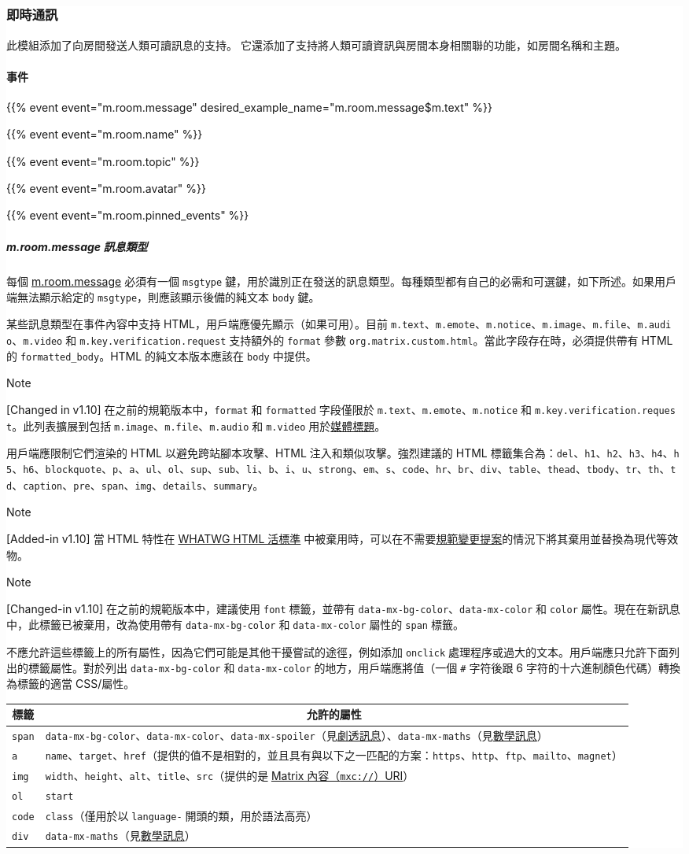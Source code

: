 ### 即時通訊

此模組添加了向房間發送人類可讀訊息的支持。
它還添加了支持將人類可讀資訊與房間本身相關聯的功能，如房間名稱和主題。

#### 事件

{{% event event="m.room.message" desired_example_name="m.room.message$m.text" %}}

{{% event event="m.room.name" %}}

{{% event event="m.room.topic" %}}

{{% event event="m.room.avatar" %}}

{{% event event="m.room.pinned_events" %}}

##### m.room.message 訊息類型

每個 [m.room.message](#mroommessage) 必須有一個 `msgtype` 鍵，用於識別正在發送的訊息類型。每種類型都有自己的必需和可選鍵，如下所述。如果用戶端無法顯示給定的 `msgtype`，則應該顯示後備的純文本 `body` 鍵。

某些訊息類型在事件內容中支持 HTML，用戶端應優先顯示（如果可用）。目前 `m.text`、`m.emote`、`m.notice`、`m.image`、`m.file`、`m.audio`、`m.video` 和 `m.key.verification.request` 支持額外的 `format` 參數 `org.matrix.custom.html`。當此字段存在時，必須提供帶有 HTML 的 `formatted_body`。HTML 的純文本版本應該在 `body` 中提供。

> [!NOTE]
> [Changed in v1.10]
> 在之前的規範版本中，`format` 和 `formatted` 字段僅限於 `m.text`、`m.emote`、`m.notice` 和 `m.key.verification.request`。此列表擴展到包括 `m.image`、`m.file`、`m.audio` 和 `m.video` 用於[媒體標題](#media-captions)。

用戶端應限制它們渲染的 HTML 以避免跨站腳本攻擊、HTML 注入和類似攻擊。強烈建議的 HTML 標籤集合為：`del`、`h1`、`h2`、`h3`、`h4`、`h5`、`h6`、`blockquote`、`p`、`a`、`ul`、`ol`、`sup`、`sub`、`li`、`b`、`i`、`u`、`strong`、`em`、`s`、`code`、`hr`、`br`、`div`、`table`、`thead`、`tbody`、`tr`、`th`、`td`、`caption`、`pre`、`span`、`img`、`details`、`summary`。

> [!NOTE]
> [Added-in v1.10]
> 當 HTML 特性在 [WHATWG HTML 活標準](https://html.spec.whatwg.org/multipage/) 中被棄用時，可以在不需要[規範變更提案](/proposals)的情況下將其棄用並替換為現代等效物。

> [!NOTE]
> [Changed-in v1.10]
> 在之前的規範版本中，建議使用 `font` 標籤，並帶有 `data-mx-bg-color`、`data-mx-color` 和 `color` 屬性。現在在新訊息中，此標籤已被棄用，改為使用帶有 `data-mx-bg-color` 和 `data-mx-color` 屬性的 `span` 標籤。

不應允許這些標籤上的所有屬性，因為它們可能是其他干擾嘗試的途徑，例如添加 `onclick` 處理程序或過大的文本。用戶端應只允許下面列出的標籤屬性。對於列出 `data-mx-bg-color` 和 `data-mx-color` 的地方，用戶端應將值（一個 `#` 字符後跟 6 字符的十六進制顏色代碼）轉換為標籤的適當 CSS/屬性。

| 標籤   | 允許的屬性                                                                                                                                 |
|--------|--------------------------------------------------------------------------------------------------------------------------------------------|
| `span` | `data-mx-bg-color`、`data-mx-color`、`data-mx-spoiler`（見[劇透訊息](#spoiler-messages)）、`data-mx-maths`（見[數學訊息](#mathematical-messages)） |
| `a`    | `name`、`target`、`href`（提供的值不是相對的，並且具有與以下之一匹配的方案：`https`、`http`、`ftp`、`mailto`、`magnet`）                    |
| `img`  | `width`、`height`、`alt`、`title`、`src`（提供的是 [Matrix 內容（`mxc://`）URI](#matrix-content-mxc-uris)）                                  |
| `ol`   | `start`                                                                                                                                    |
| `code` | `class`（僅用於以 `language-` 開頭的類，用於語法高亮）                                                                                      |
| `div`  | `data-mx-maths`（見[數學訊息](#mathematical-messages)）                                                                                     |
